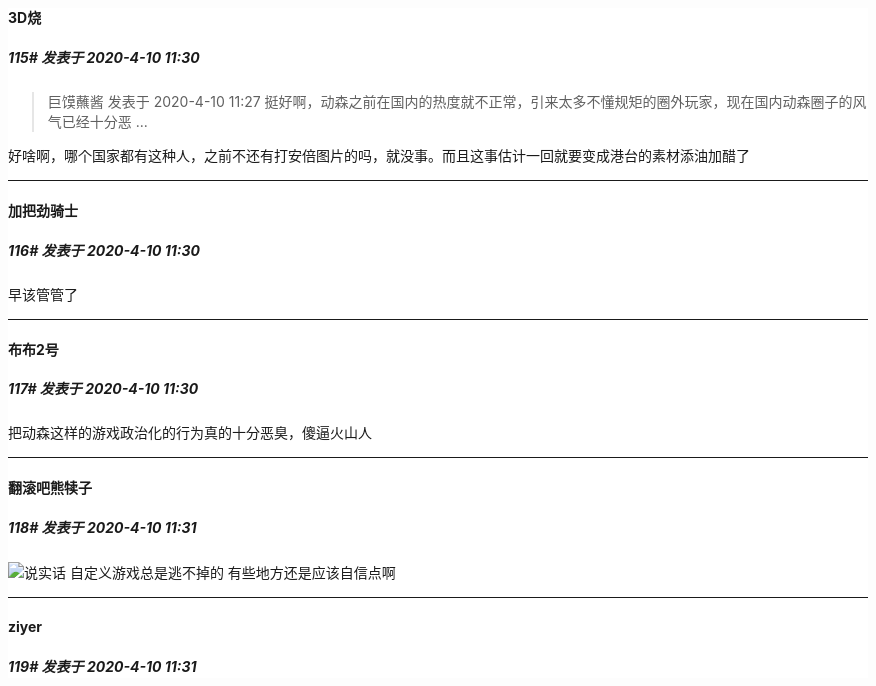 ####  3D烧  
##### 115#       发表于 2020-4-10 11:30



<blockquote>巨馍蘸酱 发表于 2020-4-10 11:27
挺好啊，动森之前在国内的热度就不正常，引来太多不懂规矩的圈外玩家，现在国内动森圈子的风气已经十分恶 ...</blockquote>
好啥啊，哪个国家都有这种人，之前不还有打安倍图片的吗，就没事。而且这事估计一回就要变成港台的素材添油加醋了







-----

####  加把劲骑士  
##### 116#       发表于 2020-4-10 11:30




早该管管了







-----

####  布布2号  
##### 117#       发表于 2020-4-10 11:30




把动森这样的游戏政治化的行为真的十分恶臭，傻逼火山人







-----

####  翻滚吧熊犊子  
##### 118#       发表于 2020-4-10 11:31



<img src="https://static.saraba1st.com/image/smiley/face2017/004.gif" referrerpolicy="no-referrer">说实话 自定义游戏总是逃不掉的 有些地方还是应该自信点啊







-----

####  ziyer  
##### 119#       发表于 2020-4-10 11:31
